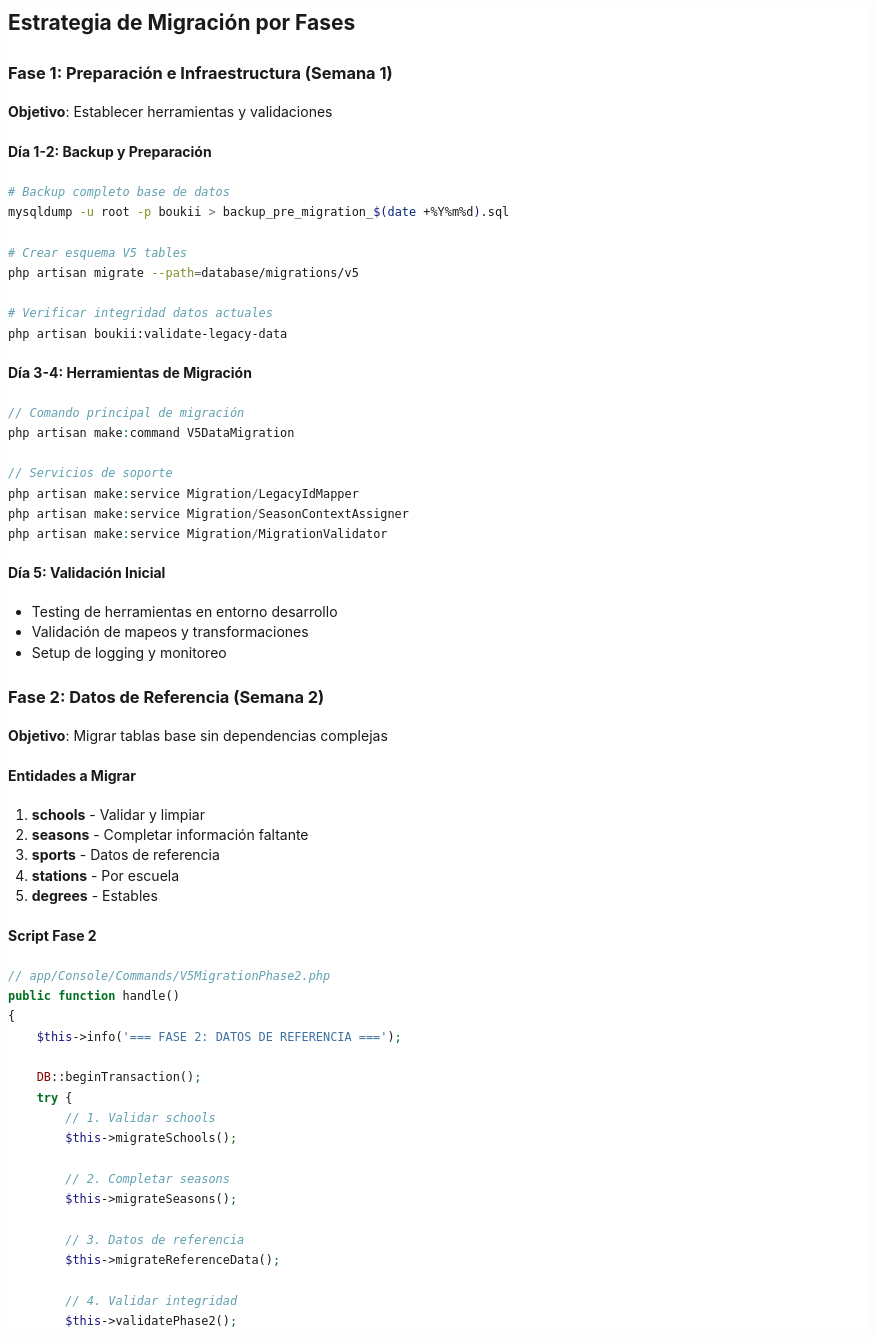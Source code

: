 
## Estrategia de Migración por Fases

### Fase 1: Preparación e Infraestructura (Semana 1)
**Objetivo**: Establecer herramientas y validaciones

#### Día 1-2: Backup y Preparación
```bash
# Backup completo base de datos
mysqldump -u root -p boukii > backup_pre_migration_$(date +%Y%m%d).sql

# Crear esquema V5 tables
php artisan migrate --path=database/migrations/v5

# Verificar integridad datos actuales
php artisan boukii:validate-legacy-data
```

#### Día 3-4: Herramientas de Migración
```php
// Comando principal de migración
php artisan make:command V5DataMigration

// Servicios de soporte
php artisan make:service Migration/LegacyIdMapper
php artisan make:service Migration/SeasonContextAssigner  
php artisan make:service Migration/MigrationValidator
```

#### Día 5: Validación Inicial
- Testing de herramientas en entorno desarrollo
- Validación de mapeos y transformaciones
- Setup de logging y monitoreo

### Fase 2: Datos de Referencia (Semana 2)
**Objetivo**: Migrar tablas base sin dependencias complejas

#### Entidades a Migrar
1. **schools** - Validar y limpiar
2. **seasons** - Completar información faltante
3. **sports** - Datos de referencia
4. **stations** - Por escuela
5. **degrees** - Estables

#### Script Fase 2
```php
// app/Console/Commands/V5MigrationPhase2.php
public function handle()
{
    $this->info('=== FASE 2: DATOS DE REFERENCIA ===');
    
    DB::beginTransaction();
    try {
        // 1. Validar schools
        $this->migrateSchools();
        
        // 2. Completar seasons
        $this->migrateSeasons();
        
        // 3. Datos de referencia
        $this->migrateReferenceData();
        
        // 4. Validar integridad
        $this->validatePhase2();
```